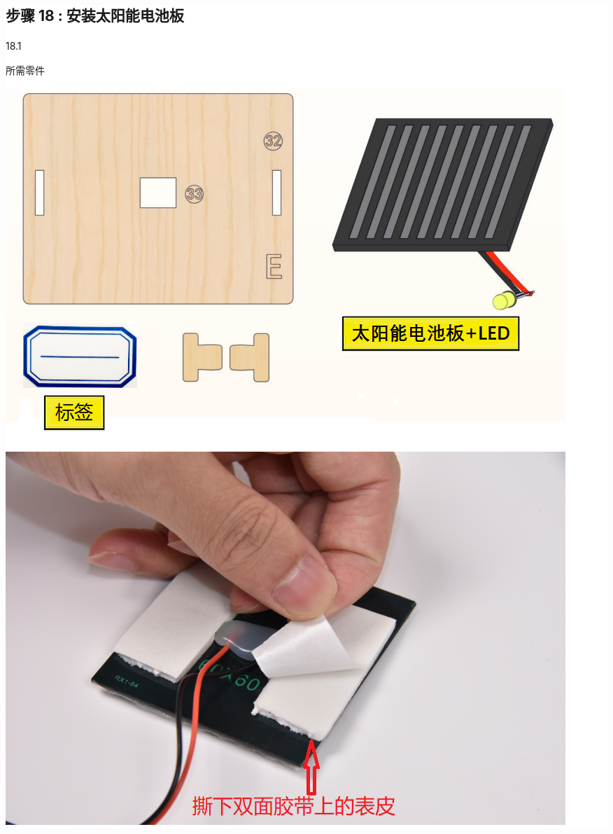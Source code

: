 ## 步骤 18 : 安装太阳能电池板

18.1

所需零件

![ZnNc_97](./media/ZnNc_97.png)

![ZnNc_97-3](./media/ZnNc_97-3.png)
